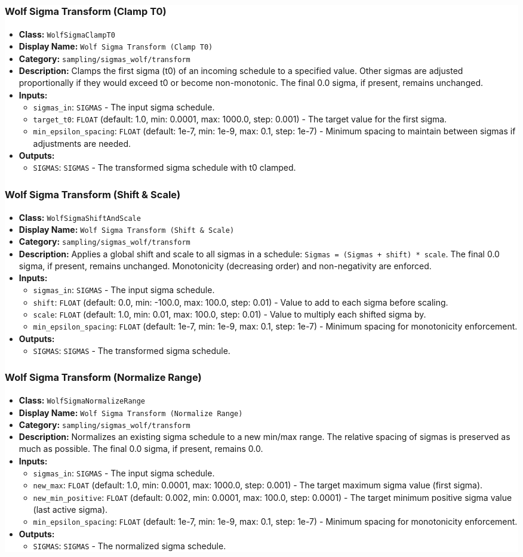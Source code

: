 ### Wolf Sigma Transform (Clamp T0)

- **Class:** `WolfSigmaClampT0`
- **Display Name:** `Wolf Sigma Transform (Clamp T0)`
- **Category:** `sampling/sigmas_wolf/transform`
- **Description:** Clamps the first sigma (t0) of an incoming schedule to a specified value. Other sigmas are adjusted proportionally if they would exceed t0 or become non-monotonic. The final 0.0 sigma, if present, remains unchanged.
- **Inputs:**
  - `sigmas_in`: `SIGMAS` - The input sigma schedule.
  - `target_t0`: `FLOAT` (default: 1.0, min: 0.0001, max: 1000.0, step: 0.001) - The target value for the first sigma.
  - `min_epsilon_spacing`: `FLOAT` (default: 1e-7, min: 1e-9, max: 0.1, step: 1e-7) - Minimum spacing to maintain between sigmas if adjustments are needed.
- **Outputs:**
  - `SIGMAS`: `SIGMAS` - The transformed sigma schedule with t0 clamped.

### Wolf Sigma Transform (Shift & Scale)

- **Class:** `WolfSigmaShiftAndScale`
- **Display Name:** `Wolf Sigma Transform (Shift & Scale)`
- **Category:** `sampling/sigmas_wolf/transform`
- **Description:** Applies a global shift and scale to all sigmas in a schedule: `Sigmas = (Sigmas + shift) * scale`. The final 0.0 sigma, if present, remains unchanged. Monotonicity (decreasing order) and non-negativity are enforced.
- **Inputs:**
  - `sigmas_in`: `SIGMAS` - The input sigma schedule.
  - `shift`: `FLOAT` (default: 0.0, min: -100.0, max: 100.0, step: 0.01) - Value to add to each sigma before scaling.
  - `scale`: `FLOAT` (default: 1.0, min: 0.01, max: 100.0, step: 0.01) - Value to multiply each shifted sigma by.
  - `min_epsilon_spacing`: `FLOAT` (default: 1e-7, min: 1e-9, max: 0.1, step: 1e-7) - Minimum spacing for monotonicity enforcement.
- **Outputs:**
  - `SIGMAS`: `SIGMAS` - The transformed sigma schedule.

### Wolf Sigma Transform (Normalize Range)

- **Class:** `WolfSigmaNormalizeRange`
- **Display Name:** `Wolf Sigma Transform (Normalize Range)`
- **Category:** `sampling/sigmas_wolf/transform`
- **Description:** Normalizes an existing sigma schedule to a new min/max range. The relative spacing of sigmas is preserved as much as possible. The final 0.0 sigma, if present, remains 0.0.
- **Inputs:**
  - `sigmas_in`: `SIGMAS` - The input sigma schedule.
  - `new_max`: `FLOAT` (default: 1.0, min: 0.0001, max: 1000.0, step: 0.001) - The target maximum sigma value (first sigma).
  - `new_min_positive`: `FLOAT` (default: 0.002, min: 0.0001, max: 100.0, step: 0.0001) - The target minimum positive sigma value (last active sigma).
  - `min_epsilon_spacing`: `FLOAT` (default: 1e-7, min: 1e-9, max: 0.1, step: 1e-7) - Minimum spacing for monotonicity enforcement.
- **Outputs:**
  - `SIGMAS`: `SIGMAS` - The normalized sigma schedule.
